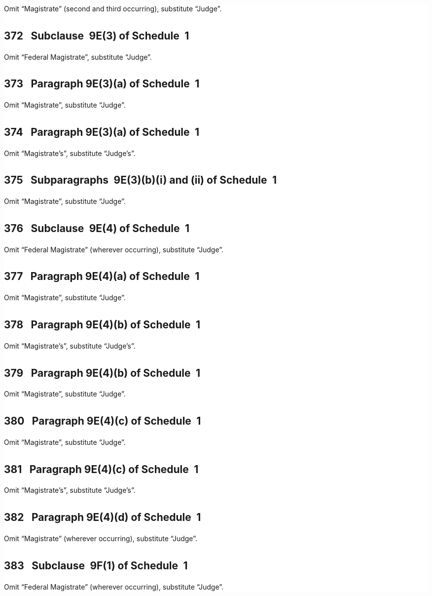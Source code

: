Omit “Magistrate” (second and third occurring), substitute “Judge”.

## 372  Subclause 9E(3) of Schedule 1

Omit “Federal Magistrate”, substitute “Judge”.

## 373  Paragraph 9E(3)(a) of Schedule 1

Omit “Magistrate”, substitute “Judge”.

## 374  Paragraph 9E(3)(a) of Schedule 1

Omit “Magistrate’s”, substitute “Judge’s”.

## 375  Subparagraphs 9E(3)(b)(i) and (ii) of Schedule 1

Omit “Magistrate”, substitute “Judge”.

## 376  Subclause 9E(4) of Schedule 1

Omit “Federal Magistrate” (wherever occurring), substitute “Judge”.

## 377  Paragraph 9E(4)(a) of Schedule 1

Omit “Magistrate”, substitute “Judge”.

## 378  Paragraph 9E(4)(b) of Schedule 1

Omit “Magistrate’s”, substitute “Judge’s”.

## 379  Paragraph 9E(4)(b) of Schedule 1

Omit “Magistrate”, substitute “Judge”.

## 380  Paragraph 9E(4)(c) of Schedule 1

Omit “Magistrate”, substitute “Judge”.

## 381  Paragraph 9E(4)(c) of Schedule 1

Omit “Magistrate’s”, substitute “Judge’s”.

## 382  Paragraph 9E(4)(d) of Schedule 1

Omit “Magistrate” (wherever occurring), substitute “Judge”.

## 383  Subclause 9F(1) of Schedule 1

Omit “Federal Magistrate” (wherever occurring), substitute “Judge”.
